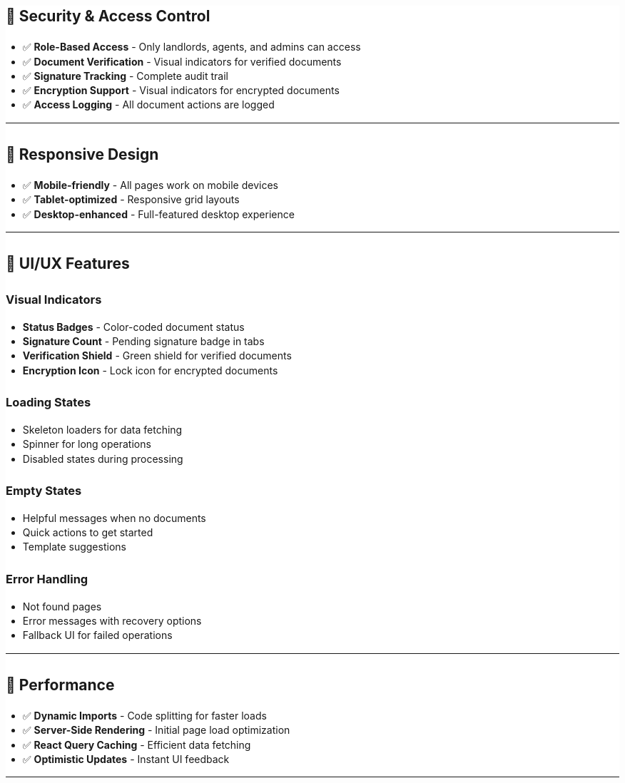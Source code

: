 
## 🔐 Security & Access Control

- ✅ **Role-Based Access** - Only landlords, agents, and admins can access
- ✅ **Document Verification** - Visual indicators for verified documents
- ✅ **Signature Tracking** - Complete audit trail
- ✅ **Encryption Support** - Visual indicators for encrypted documents
- ✅ **Access Logging** - All document actions are logged

---

## 📱 Responsive Design

- ✅ **Mobile-friendly** - All pages work on mobile devices
- ✅ **Tablet-optimized** - Responsive grid layouts
- ✅ **Desktop-enhanced** - Full-featured desktop experience

---

## 🎨 UI/UX Features

### Visual Indicators
- **Status Badges** - Color-coded document status
- **Signature Count** - Pending signature badge in tabs
- **Verification Shield** - Green shield for verified documents
- **Encryption Icon** - Lock icon for encrypted documents

### Loading States
- Skeleton loaders for data fetching
- Spinner for long operations
- Disabled states during processing

### Empty States
- Helpful messages when no documents
- Quick actions to get started
- Template suggestions

### Error Handling
- Not found pages
- Error messages with recovery options
- Fallback UI for failed operations

---

## 🚀 Performance

- ✅ **Dynamic Imports** - Code splitting for faster loads
- ✅ **Server-Side Rendering** - Initial page load optimization
- ✅ **React Query Caching** - Efficient data fetching
- ✅ **Optimistic Updates** - Instant UI feedback

---